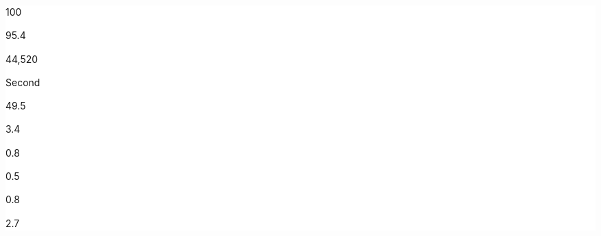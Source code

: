 <td style="text-align:right;">

100

</td>

<td style="text-align:right;">

95.4

</td>

<td style="text-align:right;">

44,520

</td>

</tr>

<tr>

<td style="text-align:left; padding-left: 2em;" indentlevel="1">

Second

</td>

<td style="text-align:right;">

49.5

</td>

<td style="text-align:right;">

3.4

</td>

<td style="text-align:right;">

0.8

</td>

<td style="text-align:right;">

0.5

</td>

<td style="text-align:right;">

0.8

</td>

<td style="text-align:right;">

2.7

</td>

<td style="text-align:right;">
